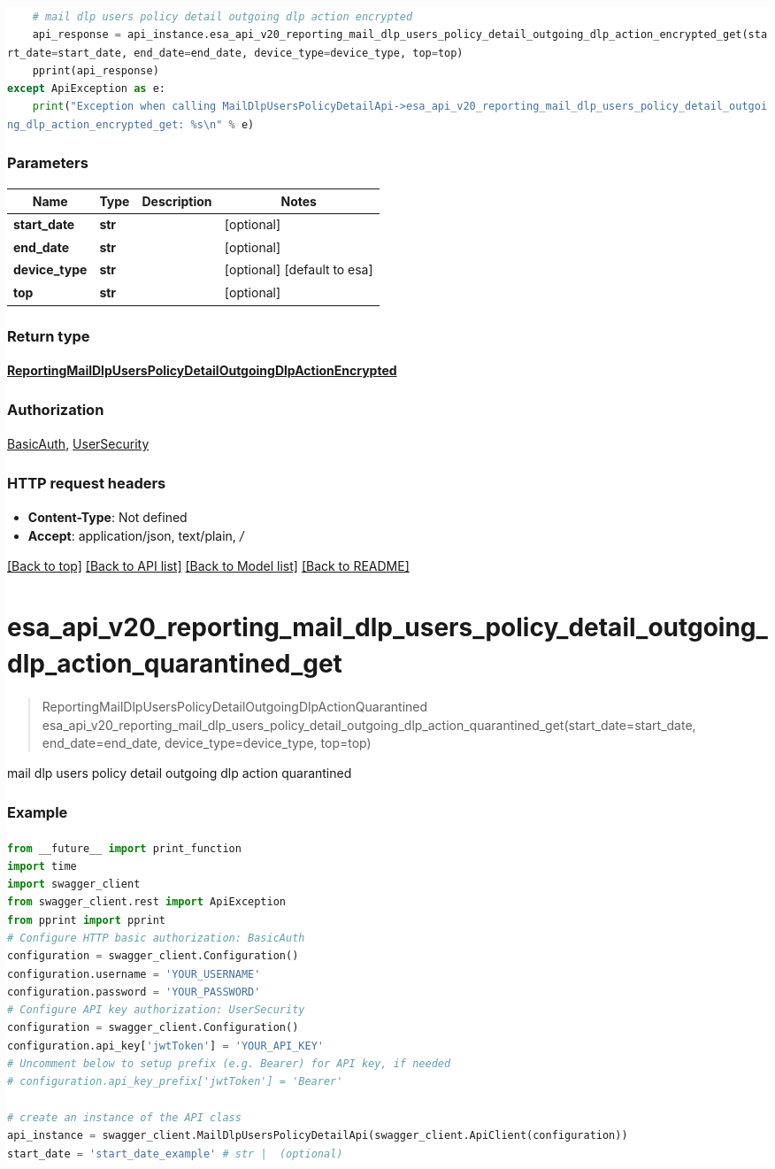 ```python
    # mail dlp users policy detail outgoing dlp action encrypted
    api_response = api_instance.esa_api_v20_reporting_mail_dlp_users_policy_detail_outgoing_dlp_action_encrypted_get(start_date=start_date, end_date=end_date, device_type=device_type, top=top)
    pprint(api_response)
except ApiException as e:
    print("Exception when calling MailDlpUsersPolicyDetailApi->esa_api_v20_reporting_mail_dlp_users_policy_detail_outgoing_dlp_action_encrypted_get: %s\n" % e)
```

### Parameters

Name | Type | Description  | Notes
------------- | ------------- | ------------- | -------------
 **start_date** | **str**|  | [optional] 
 **end_date** | **str**|  | [optional] 
 **device_type** | **str**|  | [optional] [default to esa]
 **top** | **str**|  | [optional] 

### Return type

[**ReportingMailDlpUsersPolicyDetailOutgoingDlpActionEncrypted**](ReportingMailDlpUsersPolicyDetailOutgoingDlpActionEncrypted.md)

### Authorization

[BasicAuth](../README.md#BasicAuth), [UserSecurity](../README.md#UserSecurity)

### HTTP request headers

 - **Content-Type**: Not defined
 - **Accept**: application/json, text/plain, */*

[[Back to top]](#) [[Back to API list]](../README.md#documentation-for-api-endpoints) [[Back to Model list]](../README.md#documentation-for-models) [[Back to README]](../README.md)

# **esa_api_v20_reporting_mail_dlp_users_policy_detail_outgoing_dlp_action_quarantined_get**
> ReportingMailDlpUsersPolicyDetailOutgoingDlpActionQuarantined esa_api_v20_reporting_mail_dlp_users_policy_detail_outgoing_dlp_action_quarantined_get(start_date=start_date, end_date=end_date, device_type=device_type, top=top)

mail dlp users policy detail outgoing dlp action quarantined

### Example
```python
from __future__ import print_function
import time
import swagger_client
from swagger_client.rest import ApiException
from pprint import pprint
# Configure HTTP basic authorization: BasicAuth
configuration = swagger_client.Configuration()
configuration.username = 'YOUR_USERNAME'
configuration.password = 'YOUR_PASSWORD'
# Configure API key authorization: UserSecurity
configuration = swagger_client.Configuration()
configuration.api_key['jwtToken'] = 'YOUR_API_KEY'
# Uncomment below to setup prefix (e.g. Bearer) for API key, if needed
# configuration.api_key_prefix['jwtToken'] = 'Bearer'

# create an instance of the API class
api_instance = swagger_client.MailDlpUsersPolicyDetailApi(swagger_client.ApiClient(configuration))
start_date = 'start_date_example' # str |  (optional)
```